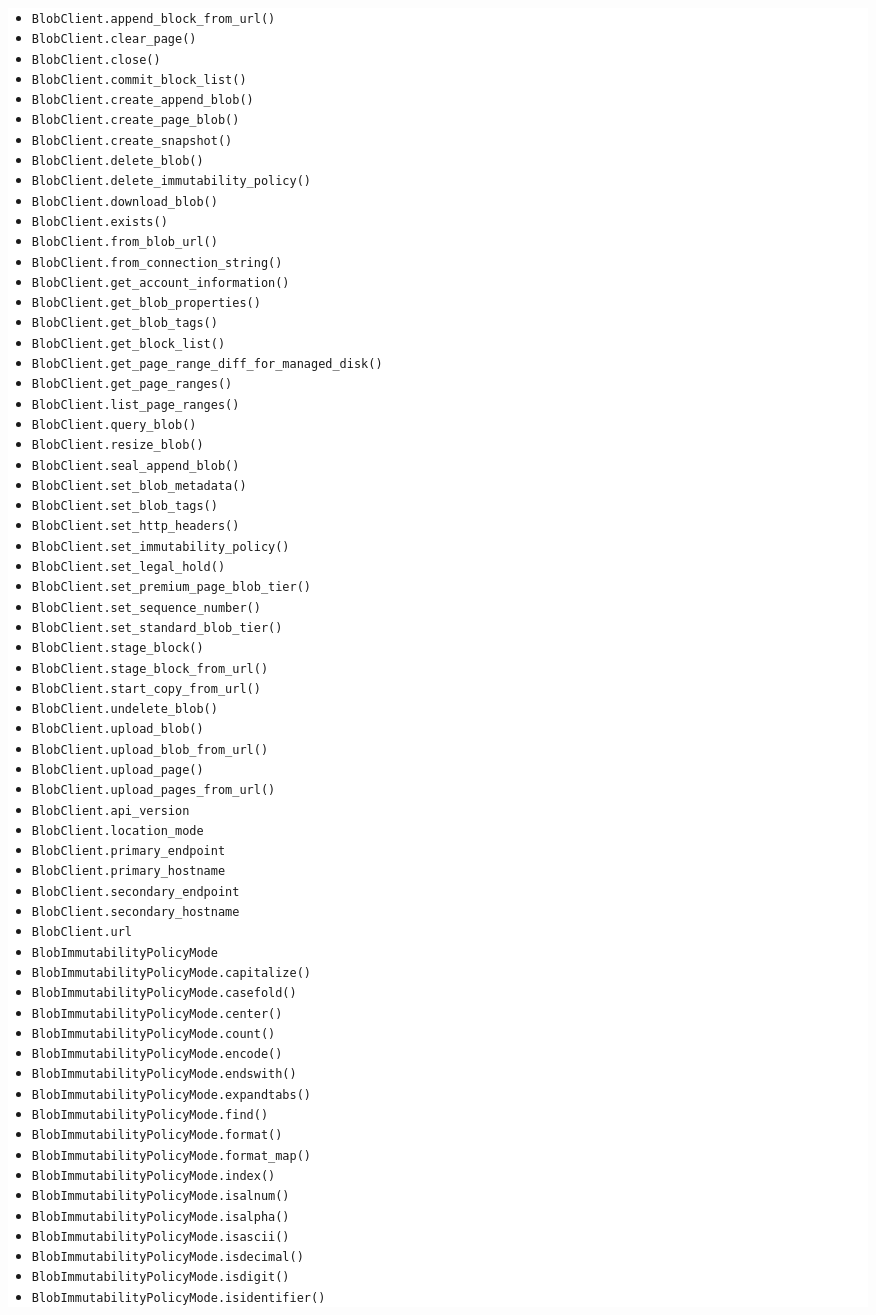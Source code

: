 * `BlobClient.append_block_from_url()`
* `BlobClient.clear_page()`
* `BlobClient.close()`
* `BlobClient.commit_block_list()`
* `BlobClient.create_append_blob()`
* `BlobClient.create_page_blob()`
* `BlobClient.create_snapshot()`
* `BlobClient.delete_blob()`
* `BlobClient.delete_immutability_policy()`
* `BlobClient.download_blob()`
* `BlobClient.exists()`
* `BlobClient.from_blob_url()`
* `BlobClient.from_connection_string()`
* `BlobClient.get_account_information()`
* `BlobClient.get_blob_properties()`
* `BlobClient.get_blob_tags()`
* `BlobClient.get_block_list()`
* `BlobClient.get_page_range_diff_for_managed_disk()`
* `BlobClient.get_page_ranges()`
* `BlobClient.list_page_ranges()`
* `BlobClient.query_blob()`
* `BlobClient.resize_blob()`
* `BlobClient.seal_append_blob()`
* `BlobClient.set_blob_metadata()`
* `BlobClient.set_blob_tags()`
* `BlobClient.set_http_headers()`
* `BlobClient.set_immutability_policy()`
* `BlobClient.set_legal_hold()`
* `BlobClient.set_premium_page_blob_tier()`
* `BlobClient.set_sequence_number()`
* `BlobClient.set_standard_blob_tier()`
* `BlobClient.stage_block()`
* `BlobClient.stage_block_from_url()`
* `BlobClient.start_copy_from_url()`
* `BlobClient.undelete_blob()`
* `BlobClient.upload_blob()`
* `BlobClient.upload_blob_from_url()`
* `BlobClient.upload_page()`
* `BlobClient.upload_pages_from_url()`
* `BlobClient.api_version`
* `BlobClient.location_mode`
* `BlobClient.primary_endpoint`
* `BlobClient.primary_hostname`
* `BlobClient.secondary_endpoint`
* `BlobClient.secondary_hostname`
* `BlobClient.url`
* `BlobImmutabilityPolicyMode`
* `BlobImmutabilityPolicyMode.capitalize()`
* `BlobImmutabilityPolicyMode.casefold()`
* `BlobImmutabilityPolicyMode.center()`
* `BlobImmutabilityPolicyMode.count()`
* `BlobImmutabilityPolicyMode.encode()`
* `BlobImmutabilityPolicyMode.endswith()`
* `BlobImmutabilityPolicyMode.expandtabs()`
* `BlobImmutabilityPolicyMode.find()`
* `BlobImmutabilityPolicyMode.format()`
* `BlobImmutabilityPolicyMode.format_map()`
* `BlobImmutabilityPolicyMode.index()`
* `BlobImmutabilityPolicyMode.isalnum()`
* `BlobImmutabilityPolicyMode.isalpha()`
* `BlobImmutabilityPolicyMode.isascii()`
* `BlobImmutabilityPolicyMode.isdecimal()`
* `BlobImmutabilityPolicyMode.isdigit()`
* `BlobImmutabilityPolicyMode.isidentifier()`